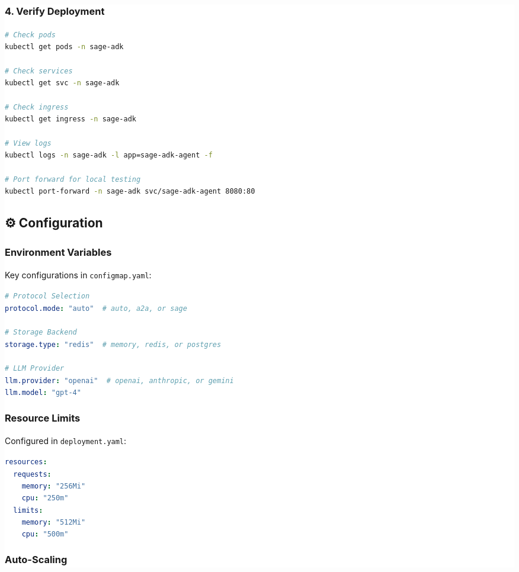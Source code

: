 ### 4. Verify Deployment

```bash
# Check pods
kubectl get pods -n sage-adk

# Check services
kubectl get svc -n sage-adk

# Check ingress
kubectl get ingress -n sage-adk

# View logs
kubectl logs -n sage-adk -l app=sage-adk-agent -f

# Port forward for local testing
kubectl port-forward -n sage-adk svc/sage-adk-agent 8080:80
```

## ⚙️ Configuration

### Environment Variables

Key configurations in `configmap.yaml`:

```yaml
# Protocol Selection
protocol.mode: "auto"  # auto, a2a, or sage

# Storage Backend
storage.type: "redis"  # memory, redis, or postgres

# LLM Provider
llm.provider: "openai"  # openai, anthropic, or gemini
llm.model: "gpt-4"
```

### Resource Limits

Configured in `deployment.yaml`:

```yaml
resources:
  requests:
    memory: "256Mi"
    cpu: "250m"
  limits:
    memory: "512Mi"
    cpu: "500m"
```

### Auto-Scaling
